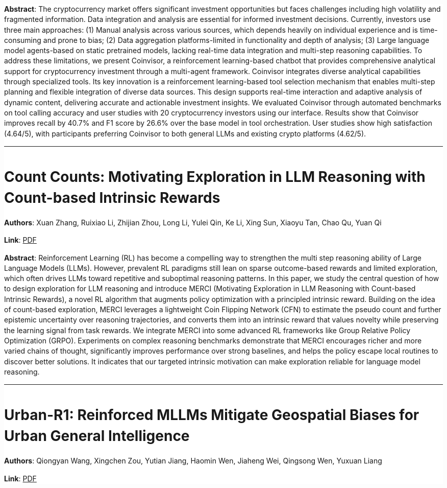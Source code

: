 **Abstract**: The cryptocurrency market offers significant investment opportunities but faces challenges including high volatility and fragmented information. Data integration and analysis are essential for informed investment decisions. Currently, investors use three main approaches: (1) Manual analysis across various sources, which depends heavily on individual experience and is time-consuming and prone to bias; (2) Data aggregation platforms-limited in functionality and depth of analysis; (3) Large language model agents-based on static pretrained models, lacking real-time data integration and multi-step reasoning capabilities. To address these limitations, we present Coinvisor, a reinforcement learning-based chatbot that provides comprehensive analytical support for cryptocurrency investment through a multi-agent framework. Coinvisor integrates diverse analytical capabilities through specialized tools. Its key innovation is a reinforcement learning-based tool selection mechanism that enables multi-step planning and flexible integration of diverse data sources. This design supports real-time interaction and adaptive analysis of dynamic content, delivering accurate and actionable investment insights. We evaluated Coinvisor through automated benchmarks on tool calling accuracy and user studies with 20 cryptocurrency investors using our interface. Results show that Coinvisor improves recall by 40.7% and F1 score by 26.6% over the base model in tool orchestration. User studies show high satisfaction (4.64/5), with participants preferring Coinvisor to both general LLMs and existing crypto platforms (4.62/5). 

---
# Count Counts: Motivating Exploration in LLM Reasoning with Count-based Intrinsic Rewards 

**Authors**: Xuan Zhang, Ruixiao Li, Zhijian Zhou, Long Li, Yulei Qin, Ke Li, Xing Sun, Xiaoyu Tan, Chao Qu, Yuan Qi  

**Link**: [PDF](https://arxiv.org/pdf/2510.16614)  

**Abstract**: Reinforcement Learning (RL) has become a compelling way to strengthen the multi step reasoning ability of Large Language Models (LLMs). However, prevalent RL paradigms still lean on sparse outcome-based rewards and limited exploration, which often drives LLMs toward repetitive and suboptimal reasoning patterns. In this paper, we study the central question of how to design exploration for LLM reasoning and introduce MERCI (Motivating Exploration in LLM Reasoning with Count-based Intrinsic Rewards), a novel RL algorithm that augments policy optimization with a principled intrinsic reward. Building on the idea of count-based exploration, MERCI leverages a lightweight Coin Flipping Network (CFN) to estimate the pseudo count and further epistemic uncertainty over reasoning trajectories, and converts them into an intrinsic reward that values novelty while preserving the learning signal from task rewards. We integrate MERCI into some advanced RL frameworks like Group Relative Policy Optimization (GRPO). Experiments on complex reasoning benchmarks demonstrate that MERCI encourages richer and more varied chains of thought, significantly improves performance over strong baselines, and helps the policy escape local routines to discover better solutions. It indicates that our targeted intrinsic motivation can make exploration reliable for language model reasoning. 

---
# Urban-R1: Reinforced MLLMs Mitigate Geospatial Biases for Urban General Intelligence 

**Authors**: Qiongyan Wang, Xingchen Zou, Yutian Jiang, Haomin Wen, Jiaheng Wei, Qingsong Wen, Yuxuan Liang  

**Link**: [PDF](https://arxiv.org/pdf/2510.16555)  

